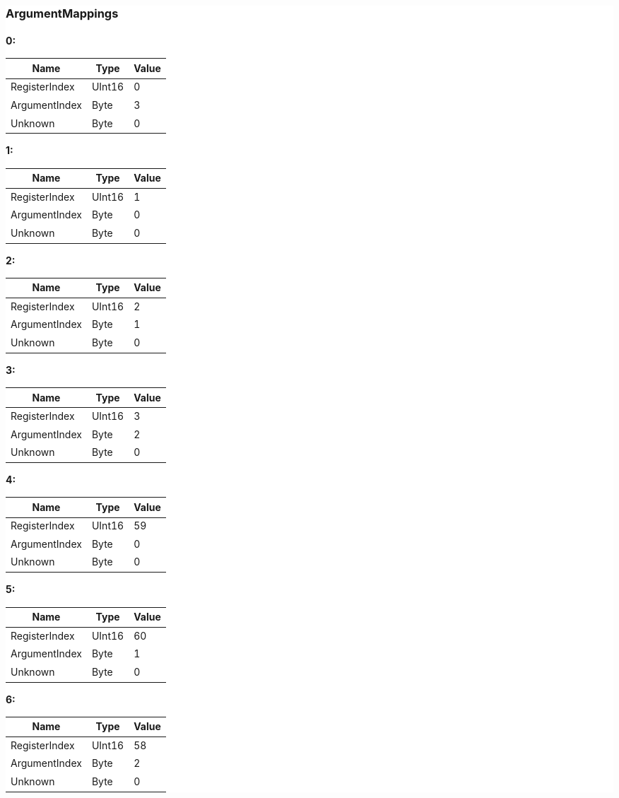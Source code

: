 ### ArgumentMappings

**0:**

Name	| Type	| Value
---	|---	|---	|
RegisterIndex	|UInt16	|0
ArgumentIndex	|Byte	|3
Unknown	|Byte	|0


**1:**

Name	| Type	| Value
---	|---	|---	|
RegisterIndex	|UInt16	|1
ArgumentIndex	|Byte	|0
Unknown	|Byte	|0


**2:**

Name	| Type	| Value
---	|---	|---	|
RegisterIndex	|UInt16	|2
ArgumentIndex	|Byte	|1
Unknown	|Byte	|0


**3:**

Name	| Type	| Value
---	|---	|---	|
RegisterIndex	|UInt16	|3
ArgumentIndex	|Byte	|2
Unknown	|Byte	|0


**4:**

Name	| Type	| Value
---	|---	|---	|
RegisterIndex	|UInt16	|59
ArgumentIndex	|Byte	|0
Unknown	|Byte	|0


**5:**

Name	| Type	| Value
---	|---	|---	|
RegisterIndex	|UInt16	|60
ArgumentIndex	|Byte	|1
Unknown	|Byte	|0


**6:**

Name	| Type	| Value
---	|---	|---	|
RegisterIndex	|UInt16	|58
ArgumentIndex	|Byte	|2
Unknown	|Byte	|0

